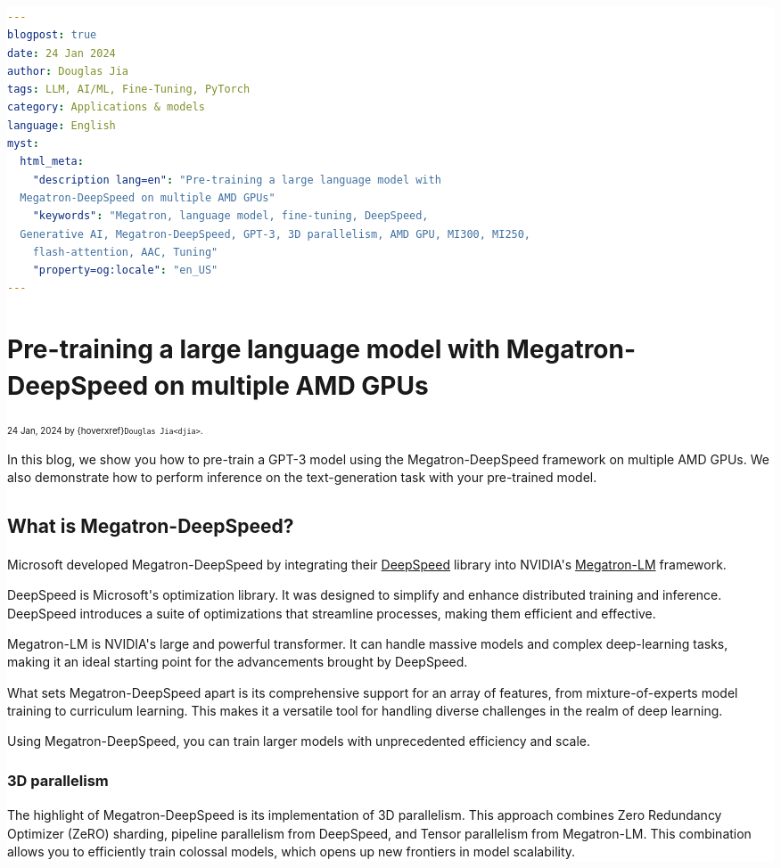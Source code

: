 ```yaml
---
blogpost: true
date: 24 Jan 2024
author: Douglas Jia
tags: LLM, AI/ML, Fine-Tuning, PyTorch
category: Applications & models
language: English
myst:
  html_meta:
    "description lang=en": "Pre-training a large language model with
  Megatron-DeepSpeed on multiple AMD GPUs"
    "keywords": "Megatron, language model, fine-tuning, DeepSpeed,
  Generative AI, Megatron-DeepSpeed, GPT-3, 3D parallelism, AMD GPU, MI300, MI250,
    flash-attention, AAC, Tuning"
    "property=og:locale": "en_US"
---
```


# Pre-training a large language model with Megatron-DeepSpeed on multiple AMD GPUs

<span style="font-size:0.7em;">24 Jan, 2024 by {hoverxref}`Douglas Jia<djia>`. </span>

In this blog, we show you how to pre-train a GPT-3 model using the Megatron-DeepSpeed
framework on multiple AMD GPUs. We also demonstrate how to perform inference on the
text-generation task with your pre-trained model.

## What is Megatron-DeepSpeed?

Microsoft developed Megatron-DeepSpeed by integrating their
[DeepSpeed](https://www.microsoft.com/en-us/research/project/deepspeed/) library into NVIDIA's
[Megatron-LM](https://arxiv.org/abs/1909.08053) framework.

DeepSpeed is Microsoft's optimization library. It was designed to simplify and enhance distributed
training and inference. DeepSpeed introduces a suite of optimizations that streamline processes,
making them efficient and effective.

Megatron-LM is NVIDIA's large and powerful transformer. It can handle massive models and complex
deep-learning tasks, making it an ideal starting point for the advancements brought by DeepSpeed.

What sets Megatron-DeepSpeed apart is its comprehensive support for an array of features, from
mixture-of-experts model training to curriculum learning. This makes it a versatile tool for handling
diverse challenges in the realm of deep learning.

Using Megatron-DeepSpeed, you can train larger models with unprecedented efficiency and scale.

### 3D parallelism

The highlight of Megatron-DeepSpeed is its implementation of 3D parallelism. This approach
combines Zero Redundancy Optimizer (ZeRO) sharding, pipeline parallelism from DeepSpeed, and
Tensor parallelism from Megatron-LM. This combination allows you to efficiently train colossal models,
which opens up new frontiers in model scalability.
